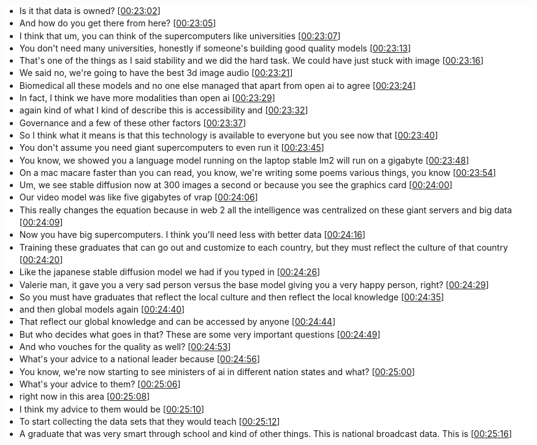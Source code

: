 *  Is it that data is owned? [[00:23:02](https://www.youtube.com/watch?v=e1UgzSTicuY&t=1382.3200000000002s)]
*  And how do you get there from here? [[00:23:05](https://www.youtube.com/watch?v=e1UgzSTicuY&t=1385.6000000000001s)]
*  I think that um, you can think of the supercomputers like universities [[00:23:07](https://www.youtube.com/watch?v=e1UgzSTicuY&t=1387.9199999999998s)]
*  You don't need many universities, honestly if someone's building good quality models [[00:23:13](https://www.youtube.com/watch?v=e1UgzSTicuY&t=1393.12s)]
*  That's one of the things as I said stability and we did the hard task. We could have just stuck with image [[00:23:16](https://www.youtube.com/watch?v=e1UgzSTicuY&t=1396.56s)]
*  We said no, we're going to have the best 3d image audio [[00:23:21](https://www.youtube.com/watch?v=e1UgzSTicuY&t=1401.04s)]
*  Biomedical all these models and no one else managed that apart from open ai to agree [[00:23:24](https://www.youtube.com/watch?v=e1UgzSTicuY&t=1404.3799999999999s)]
*  In fact, I think we have more modalities than open ai [[00:23:29](https://www.youtube.com/watch?v=e1UgzSTicuY&t=1409.36s)]
*  again kind of what I kind of describe this is accessibility and [[00:23:32](https://www.youtube.com/watch?v=e1UgzSTicuY&t=1412.48s)]
*  Governance and a few of these other factors [[00:23:37](https://www.youtube.com/watch?v=e1UgzSTicuY&t=1417.9199999999998s)]
*  So I think what it means is that this technology is available to everyone but you see now that [[00:23:40](https://www.youtube.com/watch?v=e1UgzSTicuY&t=1420.24s)]
*  You don't assume you need giant supercomputers to even run it [[00:23:45](https://www.youtube.com/watch?v=e1UgzSTicuY&t=1425.84s)]
*  You know, we showed you a language model running on the laptop stable lm2 will run on a gigabyte [[00:23:48](https://www.youtube.com/watch?v=e1UgzSTicuY&t=1428.8799999999999s)]
*  On a mac macare faster than you can read, you know, we're writing some poems various things, you know [[00:23:54](https://www.youtube.com/watch?v=e1UgzSTicuY&t=1434.7199999999998s)]
*  Um, we see stable diffusion now at 300 images a second or because you see the graphics card [[00:24:00](https://www.youtube.com/watch?v=e1UgzSTicuY&t=1440.0s)]
*  Our video model was like five gigabytes of vrap [[00:24:06](https://www.youtube.com/watch?v=e1UgzSTicuY&t=1446.08s)]
*  This really changes the equation because in web 2 all the intelligence was centralized on these giant servers and big data [[00:24:09](https://www.youtube.com/watch?v=e1UgzSTicuY&t=1449.52s)]
*  Now you have big supercomputers. I think you'll need less with better data [[00:24:16](https://www.youtube.com/watch?v=e1UgzSTicuY&t=1456.16s)]
*  Training these graduates that can go out and customize to each country, but they must reflect the culture of that country [[00:24:20](https://www.youtube.com/watch?v=e1UgzSTicuY&t=1460.24s)]
*  Like the japanese stable diffusion model we had if you typed in [[00:24:26](https://www.youtube.com/watch?v=e1UgzSTicuY&t=1466.08s)]
*  Valerie man, it gave you a very sad person versus the base model giving you a very happy person, right? [[00:24:29](https://www.youtube.com/watch?v=e1UgzSTicuY&t=1469.44s)]
*  So you must have graduates that reflect the local culture and then reflect the local knowledge [[00:24:35](https://www.youtube.com/watch?v=e1UgzSTicuY&t=1475.8400000000001s)]
*  and then global models again [[00:24:40](https://www.youtube.com/watch?v=e1UgzSTicuY&t=1480.5600000000002s)]
*  That reflect our global knowledge and can be accessed by anyone [[00:24:44](https://www.youtube.com/watch?v=e1UgzSTicuY&t=1484.0800000000002s)]
*  But who decides what goes in that? These are some very important questions [[00:24:49](https://www.youtube.com/watch?v=e1UgzSTicuY&t=1489.5200000000002s)]
*  And who vouches for the quality as well? [[00:24:53](https://www.youtube.com/watch?v=e1UgzSTicuY&t=1493.5200000000002s)]
*  What's your advice to a national leader because [[00:24:56](https://www.youtube.com/watch?v=e1UgzSTicuY&t=1496.48s)]
*  You know, we're now starting to see ministers of ai in different nation states and what? [[00:25:00](https://www.youtube.com/watch?v=e1UgzSTicuY&t=1500.0800000000002s)]
*  What's your advice to them? [[00:25:06](https://www.youtube.com/watch?v=e1UgzSTicuY&t=1506.24s)]
*  right now in this area [[00:25:08](https://www.youtube.com/watch?v=e1UgzSTicuY&t=1508.24s)]
*  I think my advice to them would be [[00:25:10](https://www.youtube.com/watch?v=e1UgzSTicuY&t=1510.4s)]
*  To start collecting the data sets that they would teach [[00:25:12](https://www.youtube.com/watch?v=e1UgzSTicuY&t=1512.72s)]
*  A graduate that was very smart through school and kind of other things. This is national broadcast data. This is [[00:25:16](https://www.youtube.com/watch?v=e1UgzSTicuY&t=1516.96s)]